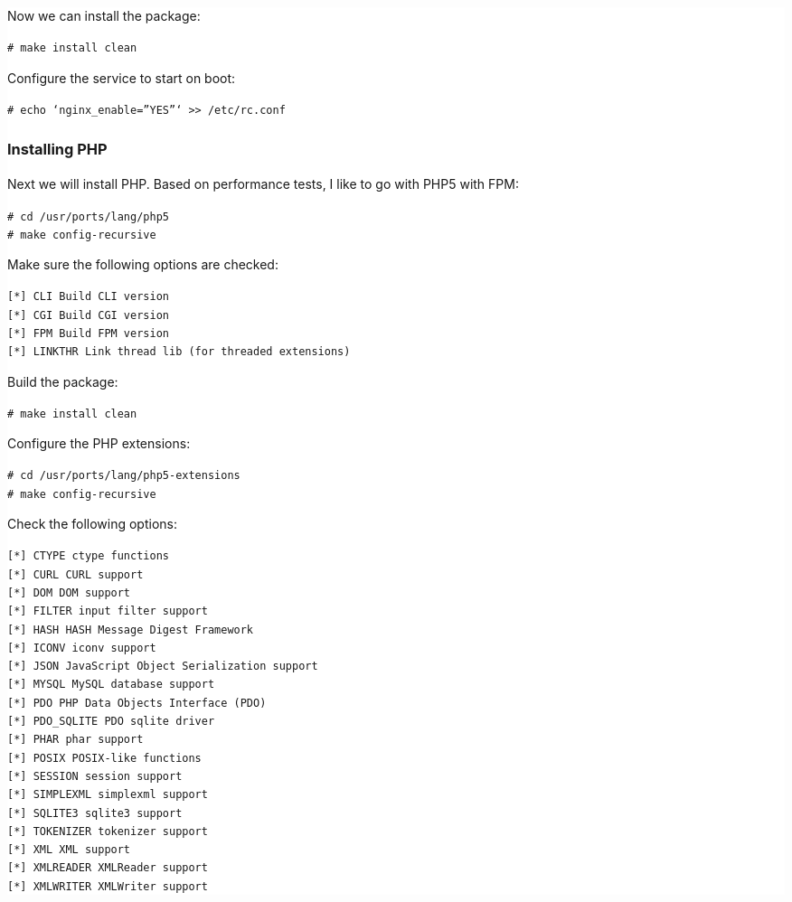 
Now we can install the package:

    # make install clean
    

Configure the service to start on boot:

    # echo ‘nginx_enable=”YES”‘ >> /etc/rc.conf
    

### Installing PHP

Next we will install PHP. Based on performance tests, I like to go with PHP5 with FPM:

    # cd /usr/ports/lang/php5
    # make config-recursive
    

Make sure the following options are checked:

    [*] CLI Build CLI version
    [*] CGI Build CGI version
    [*] FPM Build FPM version
    [*] LINKTHR Link thread lib (for threaded extensions)
    

Build the package:

    # make install clean
    

Configure the PHP extensions:

    # cd /usr/ports/lang/php5-extensions
    # make config-recursive
    

Check the following options:

    [*] CTYPE ctype functions
    [*] CURL CURL support
    [*] DOM DOM support
    [*] FILTER input filter support
    [*] HASH HASH Message Digest Framework
    [*] ICONV iconv support
    [*] JSON JavaScript Object Serialization support
    [*] MYSQL MySQL database support
    [*] PDO PHP Data Objects Interface (PDO)
    [*] PDO_SQLITE PDO sqlite driver
    [*] PHAR phar support
    [*] POSIX POSIX-like functions
    [*] SESSION session support
    [*] SIMPLEXML simplexml support
    [*] SQLITE3 sqlite3 support
    [*] TOKENIZER tokenizer support
    [*] XML XML support
    [*] XMLREADER XMLReader support
    [*] XMLWRITER XMLWriter support
    
